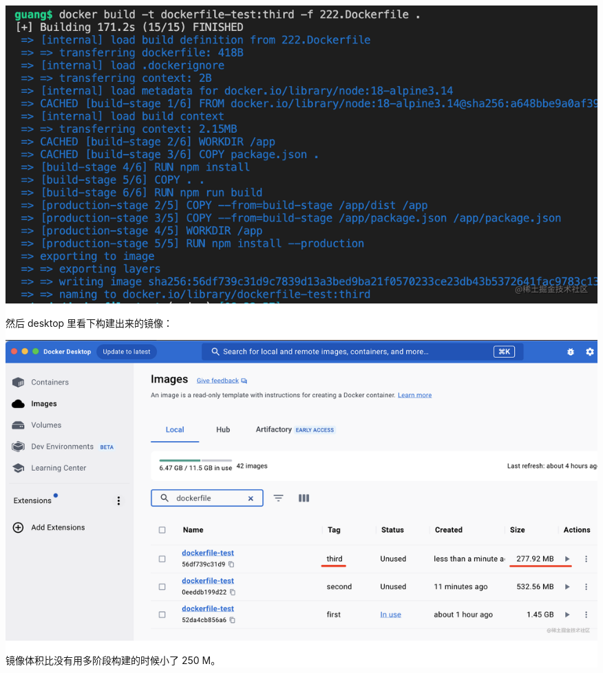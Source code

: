 ![](./image/第32章—提升Dockerfile水平的5个技巧-29.png)

然后 desktop 里看下构建出来的镜像：

![](./image/第32章—提升Dockerfile水平的5个技巧-30.png)

镜像体积比没有用多阶段构建的时候小了 250 M。
